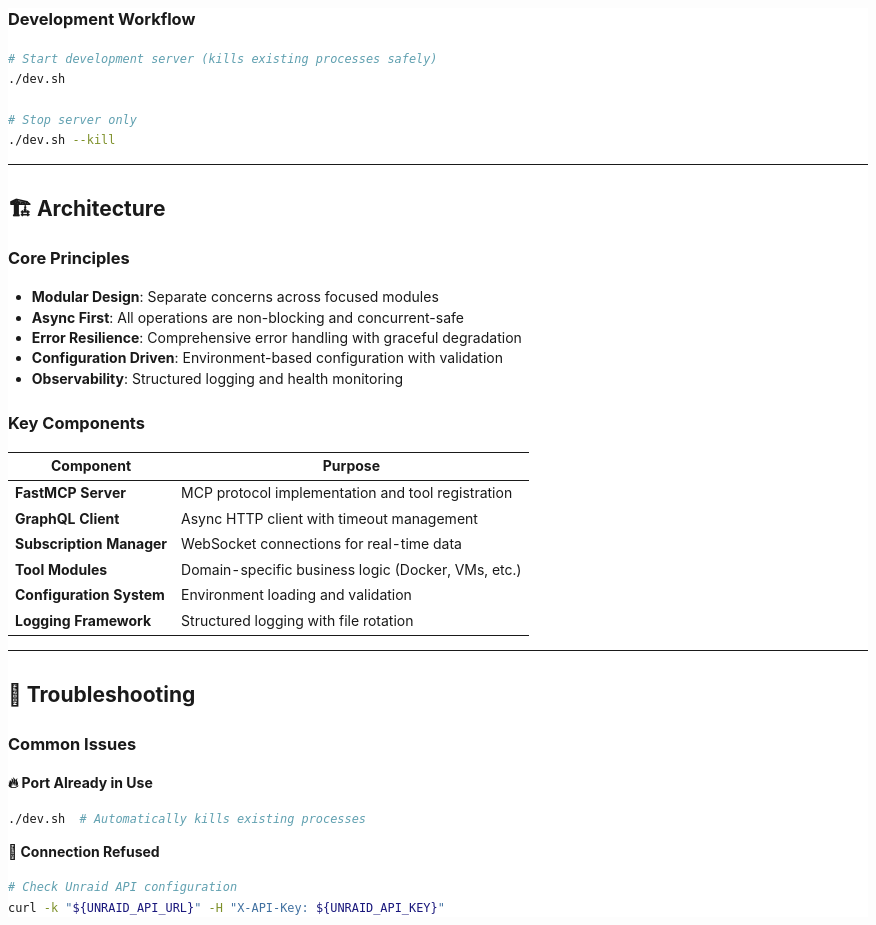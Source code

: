 ### Development Workflow
```bash
# Start development server (kills existing processes safely)
./dev.sh

# Stop server only
./dev.sh --kill
```

---

## 🏗️ Architecture

### Core Principles
- **Modular Design**: Separate concerns across focused modules
- **Async First**: All operations are non-blocking and concurrent-safe  
- **Error Resilience**: Comprehensive error handling with graceful degradation
- **Configuration Driven**: Environment-based configuration with validation
- **Observability**: Structured logging and health monitoring

### Key Components

| Component | Purpose |
|-----------|---------|
| **FastMCP Server** | MCP protocol implementation and tool registration |
| **GraphQL Client** | Async HTTP client with timeout management |
| **Subscription Manager** | WebSocket connections for real-time data |
| **Tool Modules** | Domain-specific business logic (Docker, VMs, etc.) |
| **Configuration System** | Environment loading and validation |
| **Logging Framework** | Structured logging with file rotation |

---

## 🐛 Troubleshooting

### Common Issues

**🔥 Port Already in Use**
```bash
./dev.sh  # Automatically kills existing processes
```

**🔧 Connection Refused**
```bash
# Check Unraid API configuration
curl -k "${UNRAID_API_URL}" -H "X-API-Key: ${UNRAID_API_KEY}"
```
